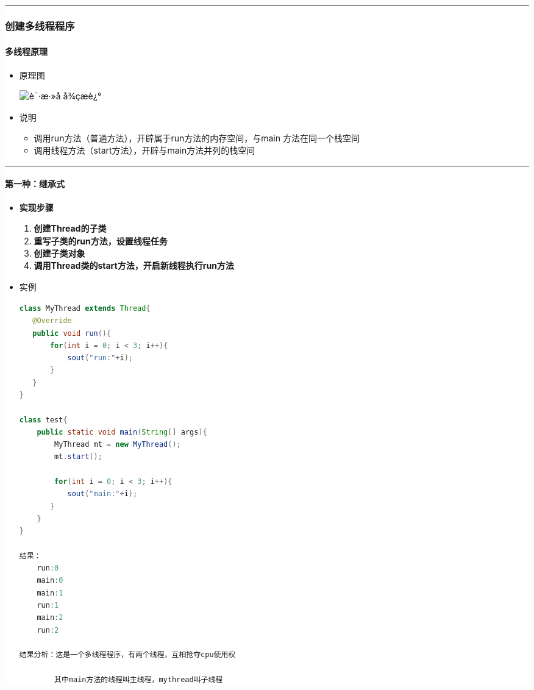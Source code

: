   ```java
  ```



------



### 创建多线程程序

#### 多线程原理

- 原理图

  ![è¯·æ·»å å¾çæè¿°](https://img-blog.csdnimg.cn/20200517105549508.png?x-oss-process=image/watermark,type_ZmFuZ3poZW5naGVpdGk,shadow_10,text_aHR0cHM6Ly9ibG9nLmNzZG4ubmV0L21laXppemlMT0xPTE8=,size_16,color_FFFFFF,t_70)

- 说明
  - 调用run方法（普通方法），开辟属于run方法的内存空间，与main 方法在同一个栈空间
  - 调用线程方法（start方法），开辟与main方法并列的栈空间

------



#### 第一种：继承式

- **实现步骤**
  1. **创建Thread的子类**
  2. **重写子类的run方法，设置线程任务**
  3. **创建子类对象**
  4. **调用Thread类的start方法，开启新线程执行run方法**



- 实例

  ```java
  class MyThread extends Thread{
     @Override 
     public void run(){
         for(int i = 0; i < 3; i++){
             sout("run:"+i);
         }
     } 
  }
  
  class test{
      public static void main(String[] args){
          MyThread mt = new MyThread();
          mt.start();
          
          for(int i = 0; i < 3; i++){
             sout("main:"+i);
         }
      }
  }
  
  结果：
      run:0
      main:0
      main:1
      run:1
      main:2
      run:2
          
  结果分析：这是一个多线程程序，有两个线程，互相抢夺cpu使用权
          
          其中main方法的线程叫主线程，mythread叫子线程
  ```
